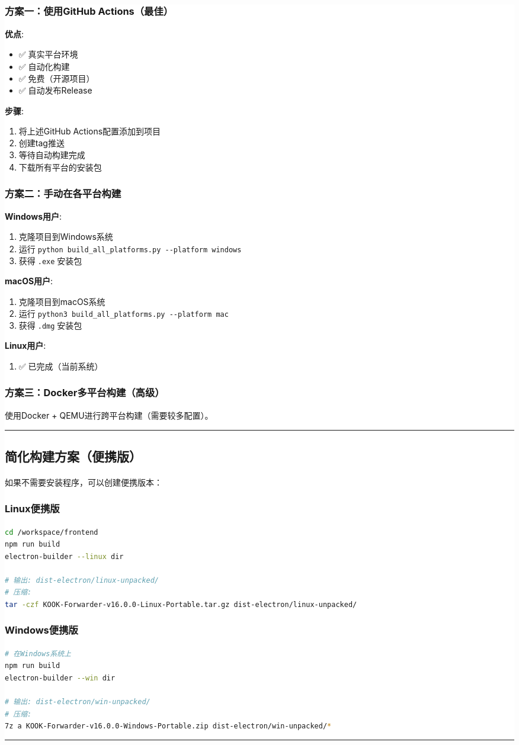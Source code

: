 ### 方案一：使用GitHub Actions（最佳）

**优点**:
- ✅ 真实平台环境
- ✅ 自动化构建
- ✅ 免费（开源项目）
- ✅ 自动发布Release

**步骤**:
1. 将上述GitHub Actions配置添加到项目
2. 创建tag推送
3. 等待自动构建完成
4. 下载所有平台的安装包

### 方案二：手动在各平台构建

**Windows用户**:
1. 克隆项目到Windows系统
2. 运行 `python build_all_platforms.py --platform windows`
3. 获得 `.exe` 安装包

**macOS用户**:
1. 克隆项目到macOS系统
2. 运行 `python3 build_all_platforms.py --platform mac`
3. 获得 `.dmg` 安装包

**Linux用户**:
1. ✅ 已完成（当前系统）

### 方案三：Docker多平台构建（高级）

使用Docker + QEMU进行跨平台构建（需要较多配置）。

---

## 简化构建方案（便携版）

如果不需要安装程序，可以创建便携版本：

### Linux便携版
```bash
cd /workspace/frontend
npm run build
electron-builder --linux dir

# 输出: dist-electron/linux-unpacked/
# 压缩:
tar -czf KOOK-Forwarder-v16.0.0-Linux-Portable.tar.gz dist-electron/linux-unpacked/
```

### Windows便携版
```bash
# 在Windows系统上
npm run build
electron-builder --win dir

# 输出: dist-electron/win-unpacked/
# 压缩:
7z a KOOK-Forwarder-v16.0.0-Windows-Portable.zip dist-electron/win-unpacked/*
```

---